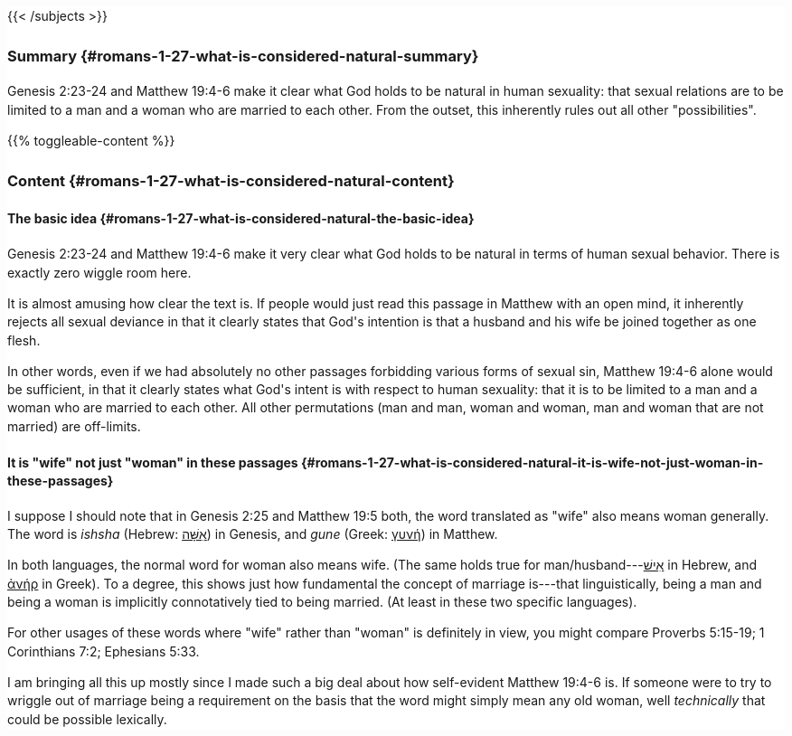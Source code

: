 {{< /subjects >}}





### Summary {#romans-1-27-what-is-considered-natural-summary}

Genesis 2:23-24 and Matthew 19:4-6 make it clear what God holds to be natural in human sexuality: that sexual relations are to be limited to a man and a woman who are married to each other. From the outset, this inherently rules out all other "possibilities".



{{% toggleable-content %}}

### Content {#romans-1-27-what-is-considered-natural-content}



#### The basic idea {#romans-1-27-what-is-considered-natural-the-basic-idea}

Genesis 2:23-24 and Matthew 19:4-6 make it very clear what God holds to be natural in terms of human sexual behavior. There is exactly zero wiggle room here.

It is almost amusing how clear the text is. If people would just read this passage in Matthew with an open mind, it inherently rejects all sexual deviance in that it clearly states that God's intention is that a husband and his wife be joined together as one flesh.

In other words, even if we had absolutely no other passages forbidding various forms of sexual sin, Matthew 19:4-6 alone would be sufficient, in that it clearly states what God's intent is with respect to human sexuality: that it is to be limited to a man and a woman who are married to each other. All other permutations (man and man, woman and woman, man and woman that are not married) are off-limits.

#### It is "wife" not just "woman" in these passages {#romans-1-27-what-is-considered-natural-it-is-wife-not-just-woman-in-these-passages}

I suppose I should note that in Genesis 2:25 and Matthew 19:5 both, the word translated as "wife" also means woman generally. The word is *ishsha* (Hebrew: [אִשָּׁה](https://www.blueletterbible.org/lexicon/h802/esv/wlc/0-1/)) in Genesis, and *gune* (Greek: [γυνή](https://www.blueletterbible.org/lexicon/g1135/esv/tr/0-1/)) in Matthew.

In both languages, the normal word for woman also means wife. (The same holds true for man/husband---[אִישׁ](https://www.blueletterbible.org/lexicon/h376/esv/wlc/0-1/) in Hebrew, and [ἀνήρ](https://www.blueletterbible.org/lexicon/g435/esv/mgnt/0-1/) in Greek). To a degree, this shows just how fundamental the concept of marriage is---that linguistically, being a man and being a woman is implicitly connotatively tied to being married. (At least in these two specific languages).

For other usages of these words where "wife" rather than "woman" is definitely in view, you might compare Proverbs 5:15-19; 1 Corinthians 7:2; Ephesians 5:33.

I am bringing all this up mostly since I made such a big deal about how self-evident Matthew 19:4-6 is. If someone were to try to wriggle out of marriage being a requirement on the basis that the word might simply mean any old woman, well *technically* that could be possible lexically.
